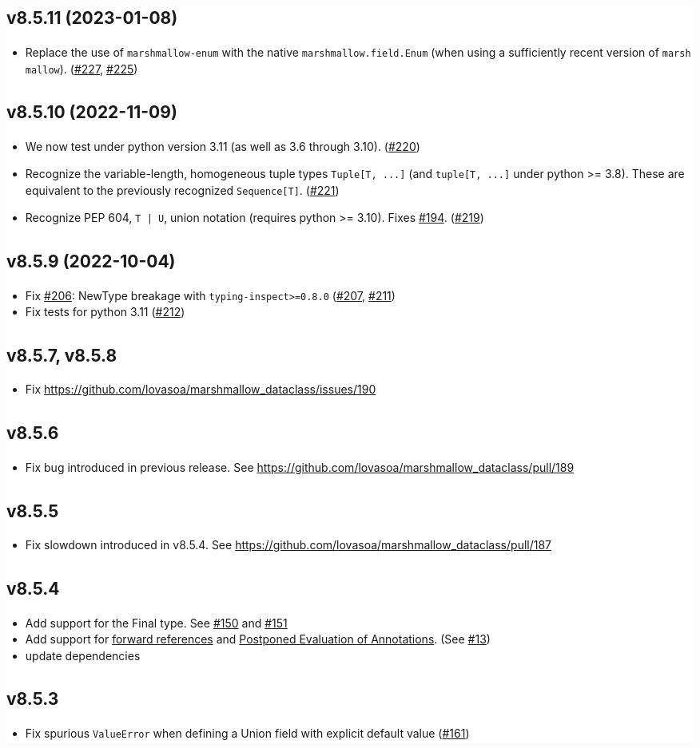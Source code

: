 [#234]: https://github.com/lovasoa/marshmallow_dataclass/issues/234
[#235]: https://github.com/lovasoa/marshmallow_dataclass/pull/235
[PEP 681]: https://peps.python.org/pep-0681/

## v8.5.11 (2023-01-08)

 - Replace the use of `marshmallow-enum` with the native
   `marshmallow.field.Enum` (when using a sufficiently recent version
   of `marshmallow`). ([#227][], [#225][])

[#225]: https://github.com/lovasoa/marshmallow_dataclass/issues/225
[#227]: https://github.com/lovasoa/marshmallow_dataclass/pull/227

## v8.5.10 (2022-11-09)

 - We now test under python version 3.11 (as well as 3.6 through 3.10). ([#220][])

 - Recognize the variable-length, homogeneous tuple types `Tuple[T,
   ...]` (and `tuple[T, ...]` under python >= 3.8).  These are
   equivalent to the previously recognized `Sequence[T]`. ([#221][])

 - Recognize PEP 604, `T | U`, union notation (requires python >=
   3.10). Fixes [#194][]. ([#219][])

[#181]: https://github.com/lovasoa/marshmallow_dataclass/issues/181
[#194]: https://github.com/lovasoa/marshmallow_dataclass/issues/194
[#219]: https://github.com/lovasoa/marshmallow_dataclass/pull/219
[#220]: https://github.com/lovasoa/marshmallow_dataclass/pull/220
[#221]: https://github.com/lovasoa/marshmallow_dataclass/pull/221

## v8.5.9 (2022-10-04)

 - Fix [#206][]: NewType breakage with `typing-inspect>=0.8.0`
   ([#207][], [#211][])
 - Fix tests for python 3.11 ([#212][])
 
[#206]: https://github.com/lovasoa/marshmallow_dataclass/issues/206
[#207]: https://github.com/lovasoa/marshmallow_dataclass/pull/207
[#211]: https://github.com/lovasoa/marshmallow_dataclass/pull/211
[#212]: https://github.com/lovasoa/marshmallow_dataclass/pull/212

## v8.5.7, v8.5.8

 - Fix https://github.com/lovasoa/marshmallow_dataclass/issues/190

## v8.5.6

 - Fix bug introduced in previous release. See https://github.com/lovasoa/marshmallow_dataclass/pull/189

## v8.5.5

- Fix slowdown introduced in v8.5.4. See https://github.com/lovasoa/marshmallow_dataclass/pull/187

## v8.5.4

- Add support for the Final type. See [#150](https://github.com/lovasoa/marshmallow_dataclass/pull/150) and [#151](https://github.com/lovasoa/marshmallow_dataclass/pull/151)
- Add support for [forward references](https://peps.python.org/pep-0484/#forward-references) and [ Postponed Evaluation of Annotations](https://peps.python.org/pep-0563/). (See [#13](https://github.com/lovasoa/marshmallow_dataclass/issues/13))
- update dependencies

## v8.5.3

- Fix spurious `ValueError` when defining a Union field with explicit default value
  ([#161](https://github.com/lovasoa/marshmallow_dataclass/pull/161))


[#250]: https://github.com/lovasoa/marshmallow_dataclass/issues/250
[#257]: https://github.com/lovasoa/marshmallow_dataclass/pull/257
[#260]: https://github.com/lovasoa/marshmallow_dataclass/pull/260
[#261]: https://github.com/lovasoa/marshmallow_dataclass/pull/261
[#263]: https://github.com/lovasoa/marshmallow_dataclass/pull/263
[#198]: https://github.com/lovasoa/marshmallow_dataclass/issues/198
[#247]: https://github.com/lovasoa/marshmallow_dataclass/issues/247
[#248]: https://github.com/lovasoa/marshmallow_dataclass/pull/248
[#249]: https://github.com/lovasoa/marshmallow_dataclass/pull/249
[#258]: https://github.com/lovasoa/marshmallow_dataclass/pull/258
[#240]: https://github.com/lovasoa/marshmallow_dataclass/issues/240
[#239]: https://github.com/lovasoa/marshmallow_dataclass/pull/239
